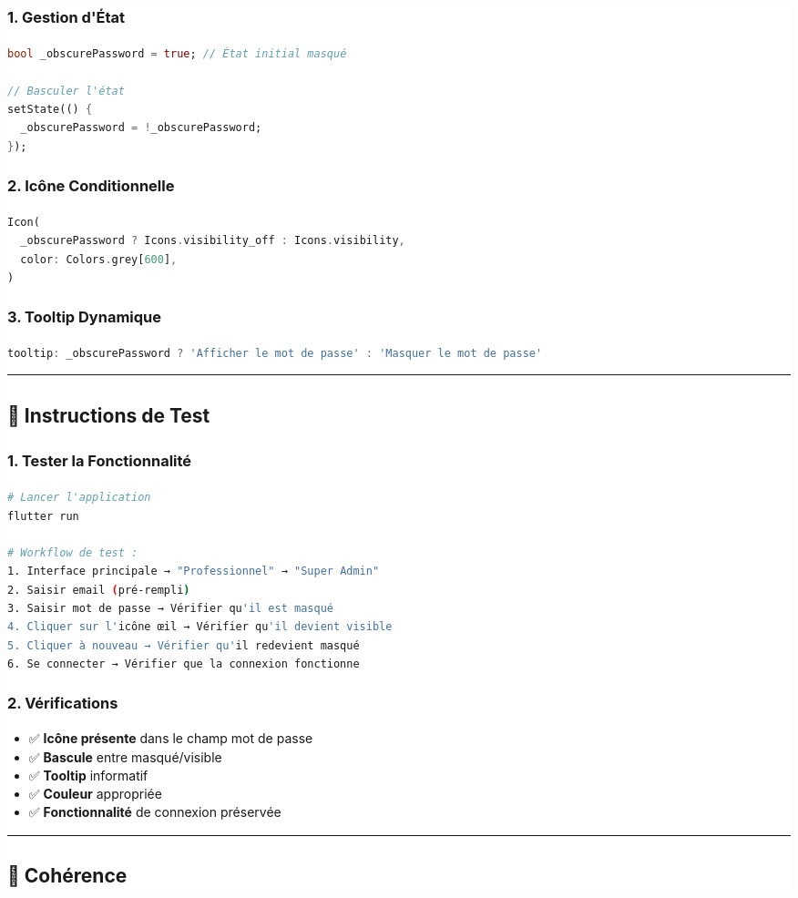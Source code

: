 ### **1. Gestion d'État**
```dart
bool _obscurePassword = true; // État initial masqué

// Basculer l'état
setState(() {
  _obscurePassword = !_obscurePassword;
});
```

### **2. Icône Conditionnelle**
```dart
Icon(
  _obscurePassword ? Icons.visibility_off : Icons.visibility,
  color: Colors.grey[600],
)
```

### **3. Tooltip Dynamique**
```dart
tooltip: _obscurePassword ? 'Afficher le mot de passe' : 'Masquer le mot de passe'
```

---

## 🚀 **Instructions de Test**

### **1. Tester la Fonctionnalité**
```bash
# Lancer l'application
flutter run

# Workflow de test :
1. Interface principale → "Professionnel" → "Super Admin"
2. Saisir email (pré-rempli)
3. Saisir mot de passe → Vérifier qu'il est masqué
4. Cliquer sur l'icône œil → Vérifier qu'il devient visible
5. Cliquer à nouveau → Vérifier qu'il redevient masqué
6. Se connecter → Vérifier que la connexion fonctionne
```

### **2. Vérifications**
- ✅ **Icône présente** dans le champ mot de passe
- ✅ **Bascule** entre masqué/visible
- ✅ **Tooltip** informatif
- ✅ **Couleur** appropriée
- ✅ **Fonctionnalité** de connexion préservée

---

## 📱 **Cohérence**
